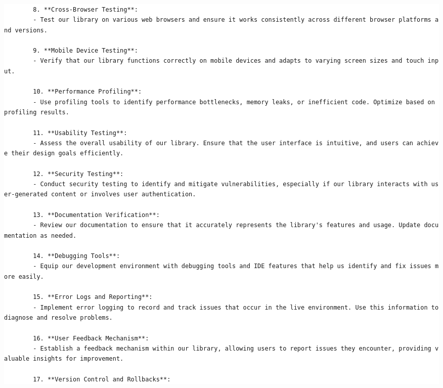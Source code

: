             8. **Cross-Browser Testing**:
            - Test our library on various web browsers and ensure it works consistently across different browser platforms and versions.

            9. **Mobile Device Testing**:
            - Verify that our library functions correctly on mobile devices and adapts to varying screen sizes and touch input.

            10. **Performance Profiling**:
            - Use profiling tools to identify performance bottlenecks, memory leaks, or inefficient code. Optimize based on profiling results.

            11. **Usability Testing**:
            - Assess the overall usability of our library. Ensure that the user interface is intuitive, and users can achieve their design goals efficiently.

            12. **Security Testing**:
            - Conduct security testing to identify and mitigate vulnerabilities, especially if our library interacts with user-generated content or involves user authentication.

            13. **Documentation Verification**:
            - Review our documentation to ensure that it accurately represents the library's features and usage. Update documentation as needed.

            14. **Debugging Tools**:
            - Equip our development environment with debugging tools and IDE features that help us identify and fix issues more easily.

            15. **Error Logs and Reporting**:
            - Implement error logging to record and track issues that occur in the live environment. Use this information to diagnose and resolve problems.

            16. **User Feedback Mechanism**:
            - Establish a feedback mechanism within our library, allowing users to report issues they encounter, providing valuable insights for improvement.

            17. **Version Control and Rollbacks**:
